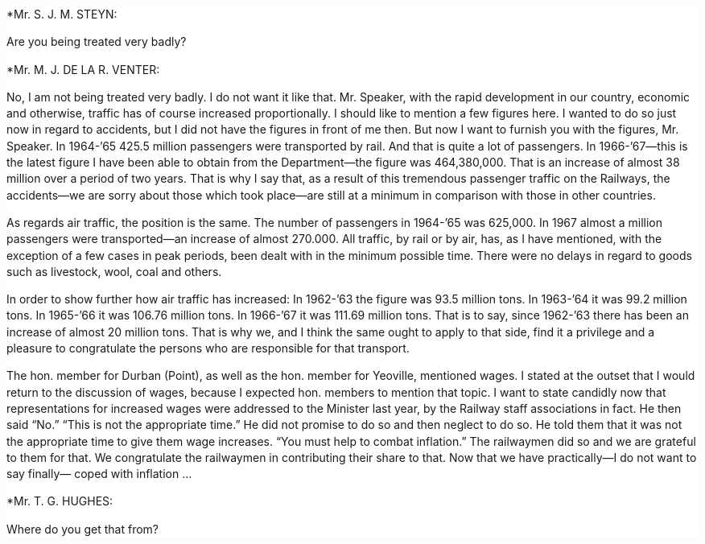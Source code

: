 </speech>

<speech by="#steyn">

<from>*Mr. <person refersTo="hansard_za">S. J. M. STEYN</person>:</from>

<p>Are you being treated very badly&#x003F;</p>

</speech>

<speech by="#venter">

<from>*Mr. <person refersTo="hansard_za">M. J. DE LA R. VENTER</person>:</from>

<p>No, I am not being treated very badly. I do not want it like that. Mr. Speaker, with the rapid development in our country, economic and otherwise, traffic has of course increased proportionally. I should like to mention a few figures here. I wanted to do so just now in regard to accidents, but I did not have the figures in front of me then. But now I want to furnish you with the figures, Mr. Speaker. In 1964-&#x2019;65 425.5 million passengers were transported by rail. And that is quite a lot of passengers. In 1966-&#x2019;67&#x2014;this is the latest figure I have been able to obtain from the Department&#x2014;the figure was 464,380,000. That is an increase of almost 38 million over a period of two years. That is why I say that, as a result of this tremendous passenger traffic on the Railways, the accidents&#x2014;we are sorry about those which took place&#x2014;are still at a minimum in comparison with those in other countries.</p>

<p>As regards air traffic, the position is the same. The number of passengers in 1964-&#x2019;65 was 625,000. In 1967 almost a million passengers were transported&#x2014;an increase of almost 270.000. All traffic, by rail or by air, has, as I have mentioned, with the exception of a few cases in peak periods, been dealt with in the minimum possible time. There were no delays in regard to goods such as livestock, wool, coal and others.</p>

<p>In order to show further how air traffic has increased: In 1962-&#x2019;63 the figure was 93.5 million tons. In 1963-&#x2019;64 it was 99.2 million tons. In 1965-&#x2019;66 it was 106.76 million tons. In 1966-&#x2019;67 it was 111.69 million tons. That is to say, since 1962-&#x2019;63 there has been an increase of almost 20 million tons. That is why we, and I think the same ought to apply to that side, find it a privilege and a pleasure to congratulate the persons who are responsible for that transport.</p>

<p>The hon. member for Durban (Point), as well as the hon. member for Yeoville, mentioned wages. I stated at the outset that I would return to the discussion of wages, because I expected hon. members to mention that topic. I want to state candidly now that representations for increased wages were addressed to the Minister last year, by the Railway staff associations in fact. He then said &#x201C;No.&#x201D; &#x201C;This is not the appropriate time.&#x201D; He did not promise to do so and then neglect to do so. He told them that it was not the appropriate time to give them wage increases. &#x201C;You must help to combat inflation.&#x201D; The railwaymen did so and we are grateful to them for <span class="col_2343-2344" refersTo="page_1194"/>that. We congratulate the railwaymen in contributing their share to that. Now that we have practically&#x2014;I do not want to say finally&#x2014; coped with inflation &#x2026;</p>

</speech>

<speech by="#hughes">

<from>*Mr. <person refersTo="hansard_za">T. G. HUGHES</person>:</from>

<p>Where do you get that from&#x003F;</p>

</speech>
